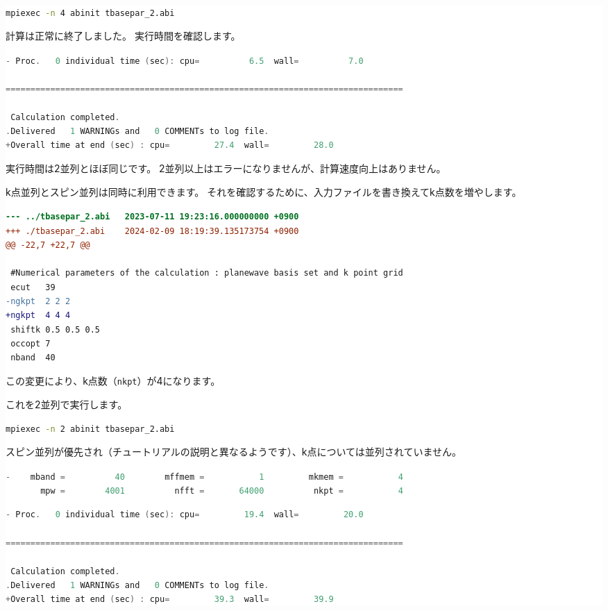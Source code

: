```sh
mpiexec -n 4 abinit tbasepar_2.abi
```

計算は正常に終了しました。
実行時間を確認します。

```C
- Proc.   0 individual time (sec): cpu=          6.5  wall=          7.0

================================================================================

 Calculation completed.
.Delivered   1 WARNINGs and   0 COMMENTs to log file.
+Overall time at end (sec) : cpu=         27.4  wall=         28.0
```

実行時間は2並列とほぼ同じです。
2並列以上はエラーになりませんが、計算速度向上はありません。

k点並列とスピン並列は同時に利用できます。
それを確認するために、入力ファイルを書き換えてk点数を増やします。

```diff
--- ../tbasepar_2.abi   2023-07-11 19:23:16.000000000 +0900
+++ ./tbasepar_2.abi    2024-02-09 18:19:39.135173754 +0900
@@ -22,7 +22,7 @@

 #Numerical parameters of the calculation : planewave basis set and k point grid
 ecut   39
-ngkpt  2 2 2
+ngkpt  4 4 4
 shiftk 0.5 0.5 0.5
 occopt 7
 nband  40
```

この変更により、k点数（`nkpt`）が4になります。

これを2並列で実行します。

```sh
mpiexec -n 2 abinit tbasepar_2.abi
```

スピン並列が優先され（チュートリアルの説明と異なるようです）、k点については並列されていません。

```C
-    mband =          40        mffmem =           1         mkmem =           4
       mpw =        4001          nfft =       64000          nkpt =           4
```

```C
- Proc.   0 individual time (sec): cpu=         19.4  wall=         20.0

================================================================================

 Calculation completed.
.Delivered   1 WARNINGs and   0 COMMENTs to log file.
+Overall time at end (sec) : cpu=         39.3  wall=         39.9
```
